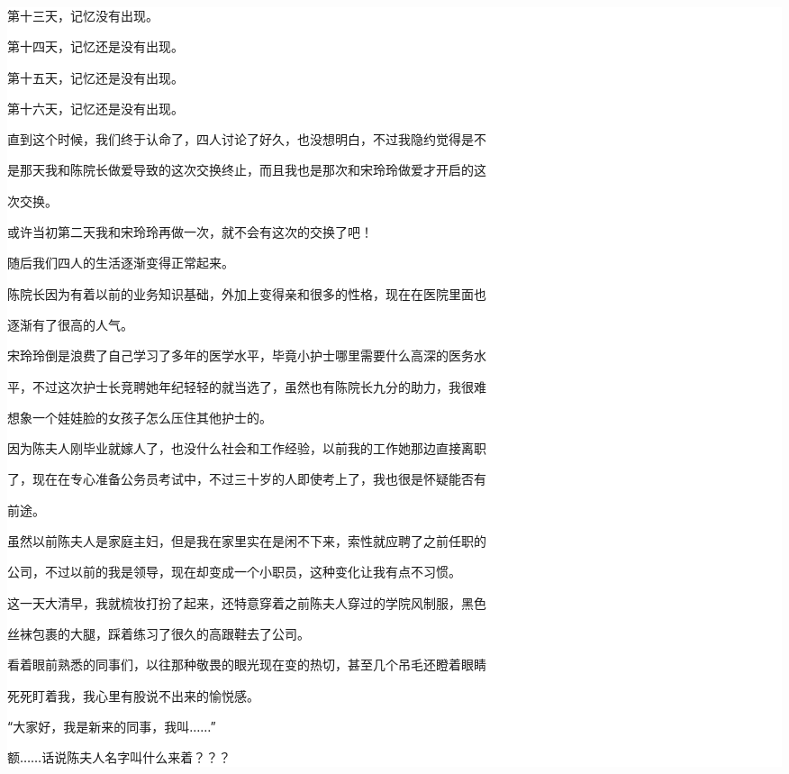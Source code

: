 第十三天，记忆没有出现。

第十四天，记忆还是没有出现。

第十五天，记忆还是没有出现。

第十六天，记忆还是没有出现。

直到这个时候，我们终于认命了，四人讨论了好久，也没想明白，不过我隐约觉得是不

是那天我和陈院长做爱导致的这次交换终止，而且我也是那次和宋玲玲做爱才开启的这

次交换。

或许当初第二天我和宋玲玲再做一次，就不会有这次的交换了吧！

随后我们四人的生活逐渐变得正常起来。

陈院长因为有着以前的业务知识基础，外加上变得亲和很多的性格，现在在医院里面也

逐渐有了很高的人气。

宋玲玲倒是浪费了自己学习了多年的医学水平，毕竟小护士哪里需要什么高深的医务水

平，不过这次护士长竞聘她年纪轻轻的就当选了，虽然也有陈院长九分的助力，我很难

想象一个娃娃脸的女孩子怎么压住其他护士的。

因为陈夫人刚毕业就嫁人了，也没什么社会和工作经验，以前我的工作她那边直接离职

了，现在在专心准备公务员考试中，不过三十岁的人即使考上了，我也很是怀疑能否有

前途。

虽然以前陈夫人是家庭主妇，但是我在家里实在是闲不下来，索性就应聘了之前任职的

公司，不过以前的我是领导，现在却变成一个小职员，这种变化让我有点不习惯。

这一天大清早，我就梳妆打扮了起来，还特意穿着之前陈夫人穿过的学院风制服，黑色

丝袜包裹的大腿，踩着练习了很久的高跟鞋去了公司。

看着眼前熟悉的同事们，以往那种敬畏的眼光现在变的热切，甚至几个吊毛还瞪着眼睛

死死盯着我，我心里有股说不出来的愉悦感。

“大家好，我是新来的同事，我叫……”

额……话说陈夫人名字叫什么来着？？？


